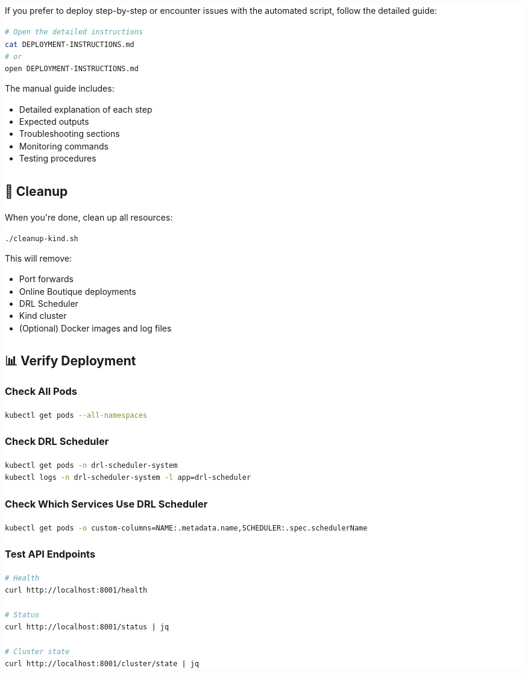 If you prefer to deploy step-by-step or encounter issues with the automated script, follow the detailed guide:

```bash
# Open the detailed instructions
cat DEPLOYMENT-INSTRUCTIONS.md
# or
open DEPLOYMENT-INSTRUCTIONS.md
```

The manual guide includes:
- Detailed explanation of each step
- Expected outputs
- Troubleshooting sections
- Monitoring commands
- Testing procedures

## 🧹 Cleanup

When you're done, clean up all resources:

```bash
./cleanup-kind.sh
```

This will remove:
- Port forwards
- Online Boutique deployments
- DRL Scheduler
- Kind cluster
- (Optional) Docker images and log files

## 📊 Verify Deployment

### Check All Pods
```bash
kubectl get pods --all-namespaces
```

### Check DRL Scheduler
```bash
kubectl get pods -n drl-scheduler-system
kubectl logs -n drl-scheduler-system -l app=drl-scheduler
```

### Check Which Services Use DRL Scheduler
```bash
kubectl get pods -o custom-columns=NAME:.metadata.name,SCHEDULER:.spec.schedulerName
```

### Test API Endpoints
```bash
# Health
curl http://localhost:8001/health

# Status
curl http://localhost:8001/status | jq

# Cluster state
curl http://localhost:8001/cluster/state | jq
```
